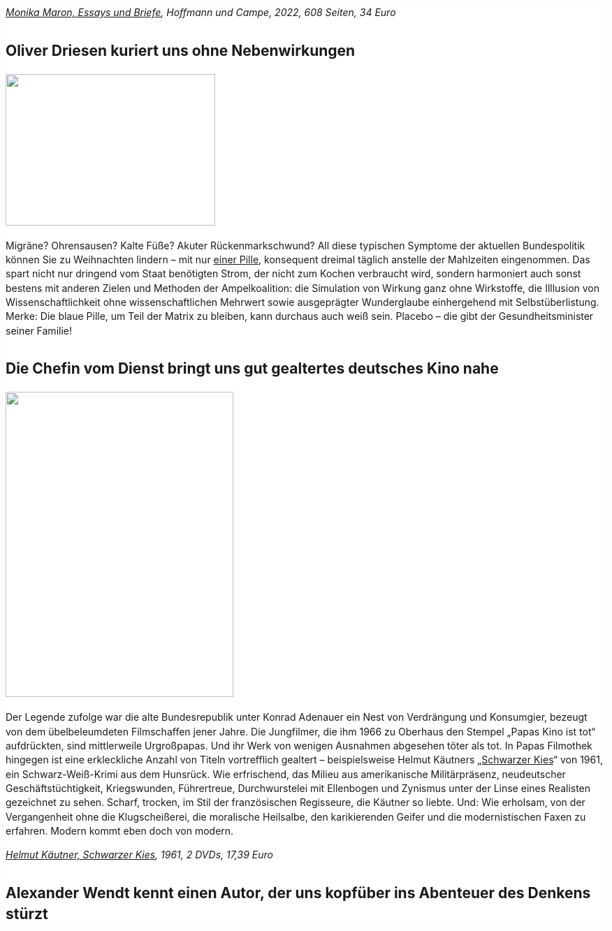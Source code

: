 _<a href="https://www.amazon.de/Essays-Briefe-Monika-Maron/dp/3455013813?tag=publico0e-21" target="_blank">Monika Maron, Essays und Briefe</a>, Hoffmann und Campe, 2022, 608 Seiten, 34 Euro_

<p class=grayhr></p>





## Oliver Driesen kuriert uns ohne Nebenwirkungen

<a href="https://www.bio-apo.de/product/p-tabletten-blau-8-mm-teilk.230339.html" target="_blank" rel="https://www.bio-apo.de/product/p-tabletten-blau-8-mm-teilk.230339.html noopener"><img loading="lazy" decoding="async" class="aligncenter wp-image-16555 size-medium" src="https://www.publicomag.com/wp-content/uploads/2022/12/Blaue-Pille-300x217.png" alt width="300" height="217" srcset="https://www.publicomag.com/wp-content/uploads/2022/12/Blaue-Pille-300x217.png 300w, https://www.publicomag.com/wp-content/uploads/2022/12/Blaue-Pille-1024x741.png 1024w, https://www.publicomag.com/wp-content/uploads/2022/12/Blaue-Pille-768x556.png 768w, https://www.publicomag.com/wp-content/uploads/2022/12/Blaue-Pille-988x715.png 988w, https://www.publicomag.com/wp-content/uploads/2022/12/Blaue-Pille-483x350.png 483w, https://www.publicomag.com/wp-content/uploads/2022/12/Blaue-Pille-360x261.png 360w, https://www.publicomag.com/wp-content/uploads/2022/12/Blaue-Pille-600x434.png 600w, https://www.publicomag.com/wp-content/uploads/2022/12/Blaue-Pille-263x190.png 263w, https://www.publicomag.com/wp-content/uploads/2022/12/Blaue-Pille.png 1203w" sizes="(max-width: 300px) 100vw, 300px" /></a>

Migräne? Ohrensausen? Kalte Füße? Akuter Rückenmarkschwund? All diese typischen Symptome der aktuellen Bundespolitik können Sie zu Weihnachten lindern – mit nur <a href="https://www.bio-apo.de/product/p-tabletten-blau-8-mm-teilk.230339.html">einer Pille</a>, konsequent dreimal täglich anstelle der Mahlzeiten eingenommen. Das spart nicht nur dringend vom Staat benötigten Strom, der nicht zum Kochen verbraucht wird, sondern harmoniert auch sonst bestens mit anderen Zielen und Methoden der Ampelkoalition: die Simulation von Wirkung ganz ohne Wirkstoffe, die Illlusion von Wissenschaftlichkeit ohne wissenschaftlichen Mehrwert sowie ausgeprägter Wunderglaube einhergehend mit Selbstüberlistung. Merke: Die blaue Pille, um Teil der Matrix zu bleiben, kann durchaus auch weiß sein. Placebo – die gibt der Gesundheitsminister seiner Familie!
<p class=grayhr></p>





## Die Chefin vom Dienst bringt uns gut gealtertes deutsches Kino nahe

<a href="https://www.amazon.de/Schwarzer-Kies-DVDs-Helmut-Wildt/dp/B075MV9YD4/ref=tmm_dvd_swatch_0?_encoding=UTF8&amp;qid=1671546563&amp;sr=1-1&amp;tag=publico0e-21" target="_blank"><img loading="lazy" decoding="async" class="aligncenter wp-image-16552" src="https://www.publicomag.com/wp-content/uploads/2022/12/Schwarzer-Kies_kaeutner-224x300.webp" alt width="326" height="437" srcset="https://www.publicomag.com/wp-content/uploads/2022/12/Schwarzer-Kies_kaeutner-224x300.webp 224w, https://www.publicomag.com/wp-content/uploads/2022/12/Schwarzer-Kies_kaeutner-765x1024.webp 765w, https://www.publicomag.com/wp-content/uploads/2022/12/Schwarzer-Kies_kaeutner-768x1027.webp 768w, https://www.publicomag.com/wp-content/uploads/2022/12/Schwarzer-Kies_kaeutner-534x715.webp 534w, https://www.publicomag.com/wp-content/uploads/2022/12/Schwarzer-Kies_kaeutner-374x500.webp 374w, https://www.publicomag.com/wp-content/uploads/2022/12/Schwarzer-Kies_kaeutner-360x482.webp 360w, https://www.publicomag.com/wp-content/uploads/2022/12/Schwarzer-Kies_kaeutner-598x800.webp 598w, https://www.publicomag.com/wp-content/uploads/2022/12/Schwarzer-Kies_kaeutner-197x263.webp 197w, https://www.publicomag.com/wp-content/uploads/2022/12/Schwarzer-Kies_kaeutner.webp 897w" sizes="(max-width: 326px) 100vw, 326px" /></a>

Der Legende zufolge war die alte Bundesrepublik unter Konrad Adenauer ein Nest von Verdrängung und Konsumgier, bezeugt von dem übelbeleumdeten Filmschaffen jener Jahre. Die Jungfilmer, die ihm 1966 zu Oberhaus den Stempel „Papas Kino ist tot“ aufdrückten, sind mittlerweile Urgroßpapas. Und ihr Werk von wenigen Ausnahmen abgesehen töter als tot. In Papas Filmothek hingegen ist eine erkleckliche Anzahl von Titeln vortrefflich gealtert – beispielsweise Helmut Käutners „<a href="https://www.amazon.de/Schwarzer-Kies-DVDs-Helmut-Wildt/dp/B075MV9YD4/ref=tmm_dvd_swatch_0?_encoding=UTF8&amp;qid=1671546563&amp;sr=1-1&amp;tag=publico0e-21" target="_blank">Schwarzer Kies</a>“ von 1961, ein Schwarz-Weiß-Krimi aus dem Hunsrück. Wie erfrischend, das Milieu aus amerikanische Militärpräsenz, neudeutscher Geschäftstüchtigkeit, Kriegswunden, Führertreue, Durchwurstelei mit Ellenbogen und Zynismus unter der Linse eines Realisten gezeichnet zu sehen. Scharf, trocken, im Stil der französischen Regisseure, die Käutner so liebte. Und: Wie erholsam, von der Vergangenheit ohne die Klugscheißerei, die moralische Heilsalbe, den karikierenden Geifer und die modernistischen Faxen zu erfahren. Modern kommt eben doch von modern.

_<a href="https://www.amazon.de/Schwarzer-Kies-DVDs-Helmut-Wildt/dp/B075MV9YD4/ref=tmm_dvd_swatch_0?_encoding=UTF8&amp;qid=1671546563&amp;sr=1-1&amp;tag=publico0e-21" target="_blank">Helmut Käutner, Schwarzer Kies</a>, 1961, 2 DVDs, 17,39 Euro_
<p class=grayhr></p>





## Alexander Wendt kennt einen Autor, der uns kopfüber ins Abenteuer des Denkens stürzt
